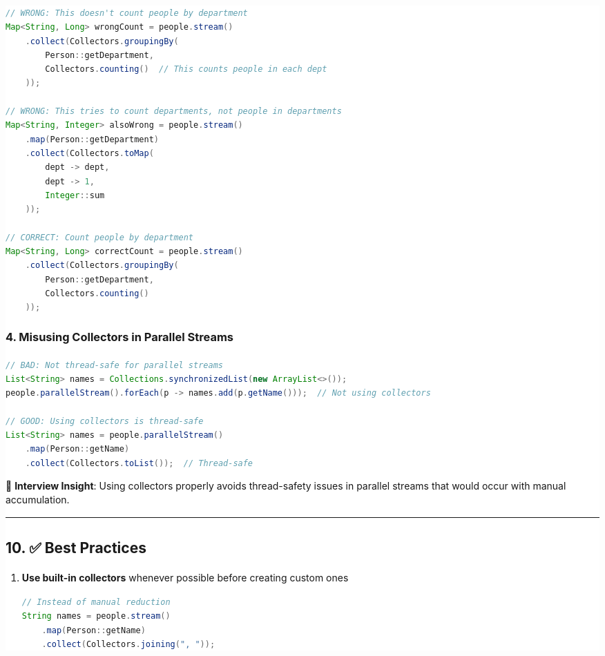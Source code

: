 ```java
// WRONG: This doesn't count people by department
Map<String, Long> wrongCount = people.stream()
    .collect(Collectors.groupingBy(
        Person::getDepartment,
        Collectors.counting()  // This counts people in each dept
    ));
    
// WRONG: This tries to count departments, not people in departments
Map<String, Integer> alsoWrong = people.stream()
    .map(Person::getDepartment)
    .collect(Collectors.toMap(
        dept -> dept,
        dept -> 1,
        Integer::sum
    ));
    
// CORRECT: Count people by department
Map<String, Long> correctCount = people.stream()
    .collect(Collectors.groupingBy(
        Person::getDepartment,
        Collectors.counting()
    ));
```

### 4. Misusing Collectors in Parallel Streams

```java
// BAD: Not thread-safe for parallel streams
List<String> names = Collections.synchronizedList(new ArrayList<>());
people.parallelStream().forEach(p -> names.add(p.getName()));  // Not using collectors

// GOOD: Using collectors is thread-safe
List<String> names = people.parallelStream()
    .map(Person::getName)
    .collect(Collectors.toList());  // Thread-safe
```

📌 **Interview Insight**: Using collectors properly avoids thread-safety issues in parallel streams that would occur with manual accumulation.

---------

## 10. ✅ Best Practices

1. **Use built-in collectors** whenever possible before creating custom ones
   ```java
   // Instead of manual reduction
   String names = people.stream()
       .map(Person::getName)
       .collect(Collectors.joining(", "));
   ```
